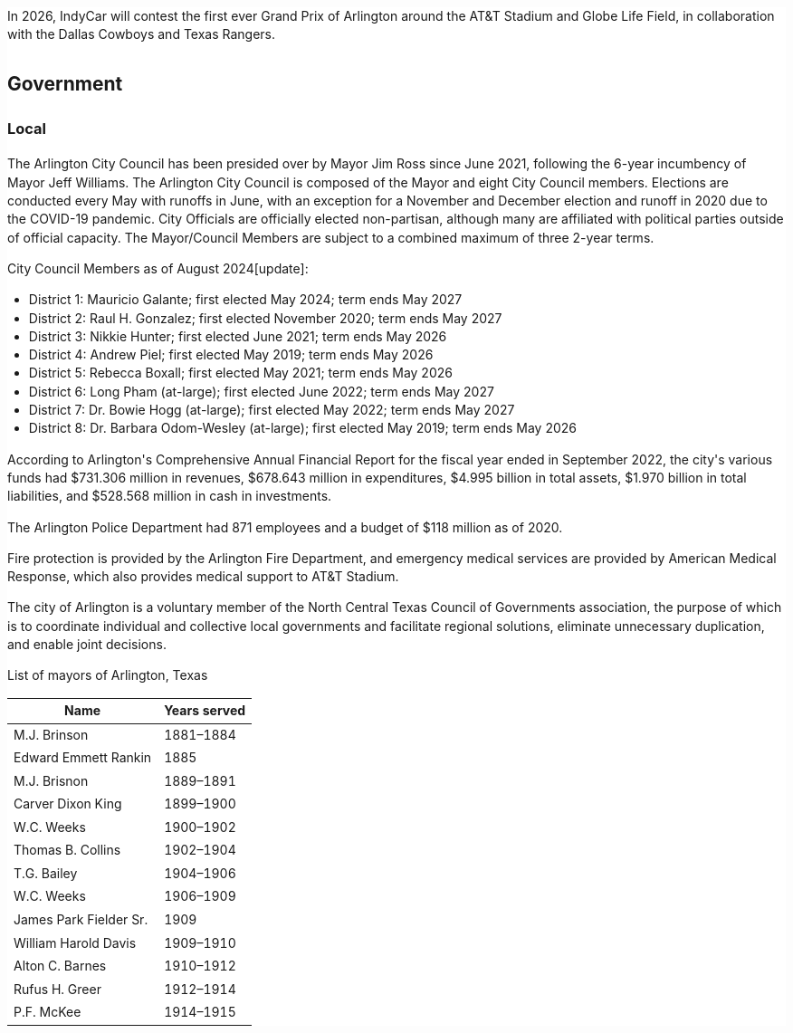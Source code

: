 In 2026, IndyCar will contest the first ever Grand Prix of Arlington around the AT\&T Stadium and Globe Life Field, in collaboration with the Dallas Cowboys and Texas Rangers.

Government
----------

### Local

The Arlington City Council has been presided over by Mayor Jim Ross since June 2021, following the 6-year incumbency of Mayor Jeff Williams. The Arlington City Council is composed of the Mayor and eight City Council members. Elections are conducted every May with runoffs in June, with an exception for a November and December election and runoff in 2020 due to the COVID-19 pandemic. City Officials are officially elected non-partisan, although many are affiliated with political parties outside of official capacity. The Mayor/Council Members are subject to a combined maximum of three 2-year terms.

City Council Members as of August 2024\[update]:

* District 1: Mauricio Galante; first elected May 2024; term ends May 2027
* District 2: Raul H. Gonzalez; first elected November 2020; term ends May 2027
* District 3: Nikkie Hunter; first elected June 2021; term ends May 2026
* District 4: Andrew Piel; first elected May 2019; term ends May 2026
* District 5: Rebecca Boxall; first elected May 2021; term ends May 2026
* District 6: Long Pham (at-large); first elected June 2022; term ends May 2027
* District 7: Dr. Bowie Hogg (at-large); first elected May 2022; term ends May 2027
* District 8: Dr. Barbara Odom-Wesley (at-large); first elected May 2019; term ends May 2026

According to Arlington's Comprehensive Annual Financial Report for the fiscal year ended in September 2022, the city's various funds had $731\.306 million in revenues, $678\.643 million in expenditures, $4\.995 billion in total assets, $1\.970 billion in total liabilities, and $528\.568 million in cash in investments.

The Arlington Police Department had 871 employees and a budget of $118 million as of 2020\.

Fire protection is provided by the Arlington Fire Department, and emergency medical services are provided by American Medical Response, which also provides medical support to AT\&T Stadium.

The city of Arlington is a voluntary member of the North Central Texas Council of Governments association, the purpose of which is to coordinate individual and collective local governments and facilitate regional solutions, eliminate unnecessary duplication, and enable joint decisions.

List of mayors of Arlington, Texas

| Name | Years served |
| --- | --- |
| M.J. Brinson | 1881–1884 |
| Edward Emmett Rankin | 1885 |
| M.J. Brisnon | 1889–1891 |
| Carver Dixon King | 1899–1900 |
| W.C. Weeks | 1900–1902 |
| Thomas B. Collins | 1902–1904 |
| T.G. Bailey | 1904–1906 |
| W.C. Weeks | 1906–1909 |
| James Park Fielder Sr. | 1909 |
| William Harold Davis | 1909–1910 |
| Alton C. Barnes | 1910–1912 |
| Rufus H. Greer | 1912–1914 |
| P.F. McKee | 1914–1915 |